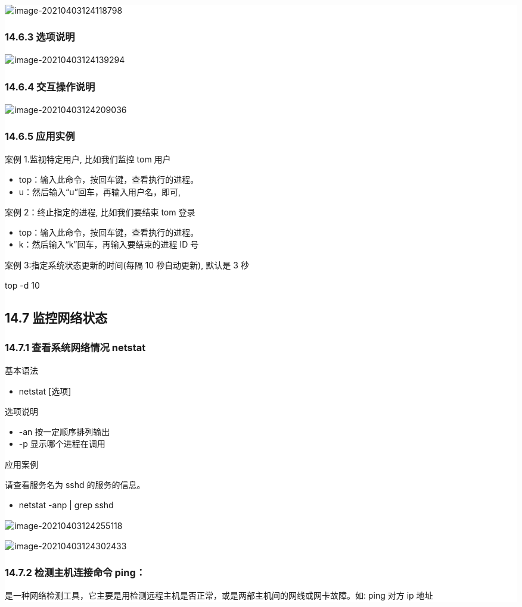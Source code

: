 ![image-20210403124118798](https://happychan.oss-cn-shenzhen.aliyuncs.com/img/pic/20210403124118.png)

### 14.6.3 选项说明

![image-20210403124139294](https://happychan.oss-cn-shenzhen.aliyuncs.com/img/pic/20210403124139.png)

### 14.6.4 交互操作说明

![image-20210403124209036](https://happychan.oss-cn-shenzhen.aliyuncs.com/img/pic/20210403124209.png)

### 14.6.5 应用实例

案例 1.监视特定用户, 比如我们监控 tom 用户

- top：输入此命令，按回车键，查看执行的进程。
- u：然后输入“u”回车，再输入用户名，即可,

案例 2：终止指定的进程, 比如我们要结束 tom 登录

- top：输入此命令，按回车键，查看执行的进程。
- k：然后输入“k”回车，再输入要结束的进程 ID 号

案例 3:指定系统状态更新的时间(每隔 10 秒自动更新), 默认是 3 秒

top -d 10

## 14.7 监控网络状态

### 14.7.1 查看系统网络情况 netstat

基本语法

- netstat [选项]

选项说明

- -an 按一定顺序排列输出
- -p 显示哪个进程在调用

应用案例

请查看服务名为 sshd 的服务的信息。

- netstat -anp | grep sshd

![image-20210403124255118](https://happychan.oss-cn-shenzhen.aliyuncs.com/img/pic/20210403124255.png)

![image-20210403124302433](https://happychan.oss-cn-shenzhen.aliyuncs.com/img/pic/20210403124302.png)

### 14.7.2 检测主机连接命令 ping：

是一种网络检测工具，它主要是用检测远程主机是否正常，或是两部主机间的网线或网卡故障。如: ping 对方 ip 地址